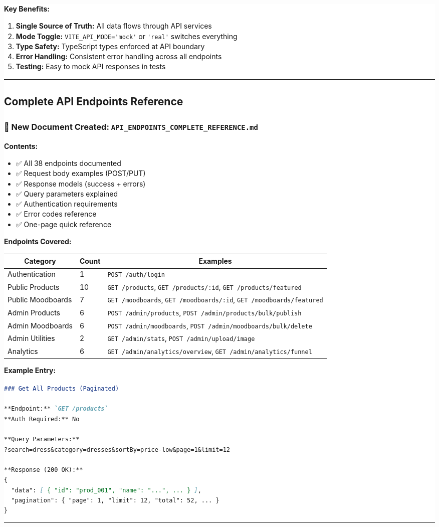 **Key Benefits:**
1. **Single Source of Truth:** All data flows through API services
2. **Mode Toggle:** `VITE_API_MODE='mock'` or `'real'` switches everything
3. **Type Safety:** TypeScript types enforced at API boundary
4. **Error Handling:** Consistent error handling across all endpoints
5. **Testing:** Easy to mock API responses in tests

---

## Complete API Endpoints Reference

### 📄 New Document Created: `API_ENDPOINTS_COMPLETE_REFERENCE.md`

**Contents:**
- ✅ All 38 endpoints documented
- ✅ Request body examples (POST/PUT)
- ✅ Response models (success + errors)
- ✅ Query parameters explained
- ✅ Authentication requirements
- ✅ Error codes reference
- ✅ One-page quick reference

**Endpoints Covered:**

| Category | Count | Examples |
|----------|-------|----------|
| Authentication | 1 | `POST /auth/login` |
| Public Products | 10 | `GET /products`, `GET /products/:id`, `GET /products/featured` |
| Public Moodboards | 7 | `GET /moodboards`, `GET /moodboards/:id`, `GET /moodboards/featured` |
| Admin Products | 6 | `POST /admin/products`, `POST /admin/products/bulk/publish` |
| Admin Moodboards | 6 | `POST /admin/moodboards`, `POST /admin/moodboards/bulk/delete` |
| Admin Utilities | 2 | `GET /admin/stats`, `POST /admin/upload/image` |
| Analytics | 6 | `GET /admin/analytics/overview`, `GET /admin/analytics/funnel` |

**Example Entry:**
```markdown
### Get All Products (Paginated)

**Endpoint:** `GET /products`
**Auth Required:** No

**Query Parameters:**
?search=dress&category=dresses&sortBy=price-low&page=1&limit=12

**Response (200 OK):**
{
  "data": [ { "id": "prod_001", "name": "...", ... } ],
  "pagination": { "page": 1, "limit": 12, "total": 52, ... }
}
```

---
